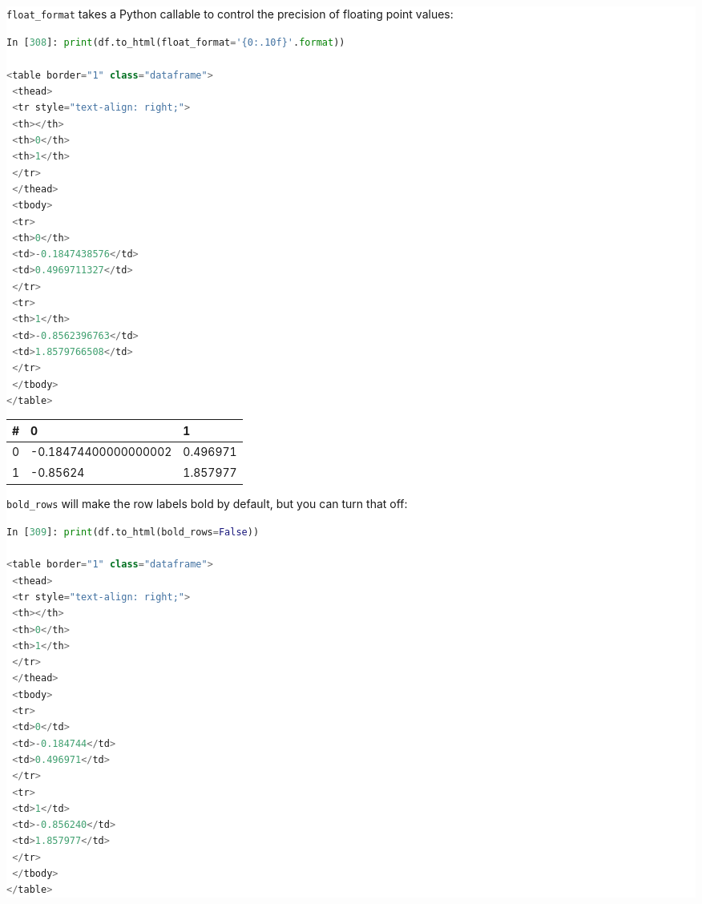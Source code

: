 `float_format` takes a Python callable to control the precision of floating point values:

```python
In [308]: print(df.to_html(float_format='{0:.10f}'.format))

<table border="1" class="dataframe">
 <thead>
 <tr style="text-align: right;">
 <th></th>
 <th>0</th>
 <th>1</th>
 </tr>
 </thead>
 <tbody>
 <tr>
 <th>0</th>
 <td>-0.1847438576</td>
 <td>0.4969711327</td>
 </tr>
 <tr>
 <th>1</th>
 <td>-0.8562396763</td>
 <td>1.8579766508</td>
 </tr>
 </tbody>
</table>
```

| \# | 0 | 1 |
| :--- | :--- | :--- |
| 0 | -0.18474400000000002 | 0.496971 |
| 1 | -0.85624 | 1.857977 |

`bold_rows` will make the row labels bold by default, but you can turn that off:

```python
In [309]: print(df.to_html(bold_rows=False))

<table border="1" class="dataframe">
 <thead>
 <tr style="text-align: right;">
 <th></th>
 <th>0</th>
 <th>1</th>
 </tr>
 </thead>
 <tbody>
 <tr>
 <td>0</td>
 <td>-0.184744</td>
 <td>0.496971</td>
 </tr>
 <tr>
 <td>1</td>
 <td>-0.856240</td>
 <td>1.857977</td>
 </tr>
 </tbody>
</table>
```
